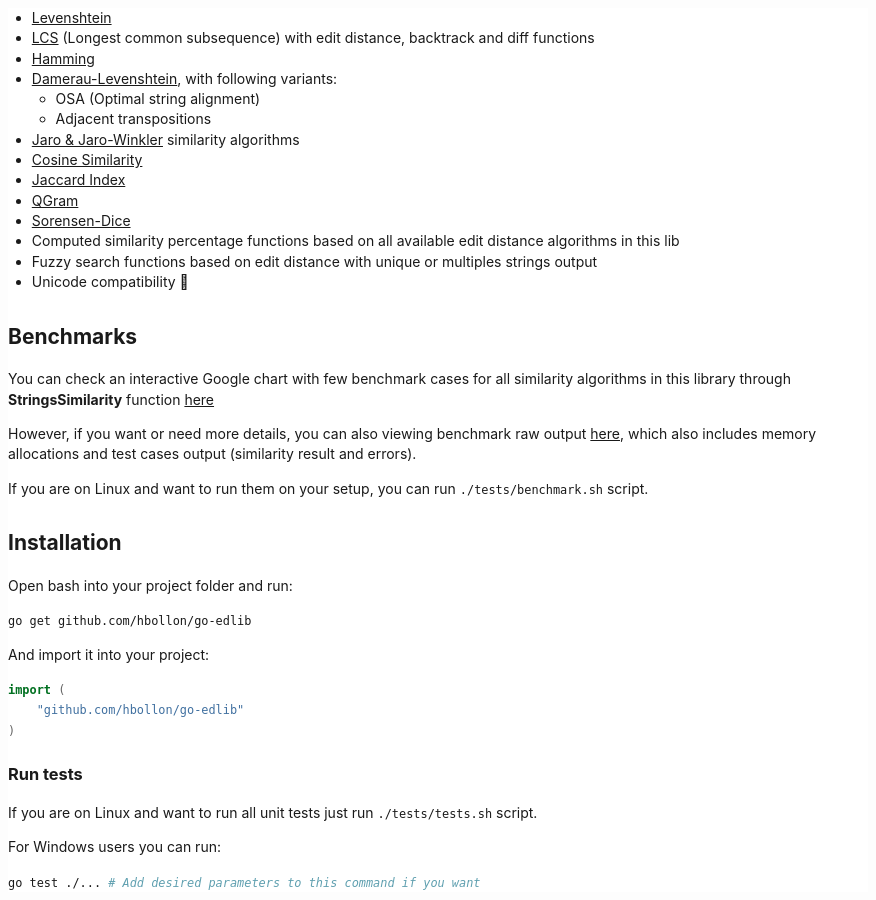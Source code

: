 - [Levenshtein](https://en.wikipedia.org/wiki/Levenshtein_distance)
- [LCS](https://en.wikipedia.org/wiki/Longest_common_subsequence_problem) (Longest common subsequence) with edit distance, backtrack and diff functions
- [Hamming](https://en.wikipedia.org/wiki/Hamming_distance)
- [Damerau-Levenshtein](https://en.wikipedia.org/wiki/Damerau%E2%80%93Levenshtein_distance), with following variants:
  - OSA (Optimal string alignment)
  - Adjacent transpositions
- [Jaro & Jaro-Winkler](https://en.wikipedia.org/wiki/Jaro%E2%80%93Winkler_distance) similarity algorithms
- [Cosine Similarity](https://en.wikipedia.org/wiki/Cosine_similarity)
- [Jaccard Index](https://en.wikipedia.org/wiki/Jaccard_index)
- [QGram](https://en.wikipedia.org/wiki/N-gram)
- [Sorensen-Dice](https://en.wikipedia.org/wiki/S%C3%B8rensen%E2%80%93Dice_coefficient)
- Computed similarity percentage functions based on all available edit distance algorithms in this lib
- Fuzzy search functions based on edit distance with unique or multiples strings output
- Unicode compatibility 🥳

## Benchmarks
You can check an interactive Google chart with few benchmark cases for all similarity algorithms in this library through **StringsSimilarity** function [here](http://benchgraph.codingberg.com/q5)

However, if you want or need more details, you can also viewing benchmark raw output [here](https://github.com/hbollon/go-edlib/blob/master/tests/outputs/benchmarks.txt), which also includes memory allocations and test cases output (similarity result and errors).

If you are on Linux and want to run them on your setup, you can run ``` ./tests/benchmark.sh ``` script.

## Installation
Open bash into your project folder and run:

```bash
go get github.com/hbollon/go-edlib
```

And import it into your project:

```go
import (
	"github.com/hbollon/go-edlib"
)
```

### Run tests
If you are on Linux and want to run all unit tests just run ``` ./tests/tests.sh ``` script. 

For Windows users you can run:

```bash
go test ./... # Add desired parameters to this command if you want
```
